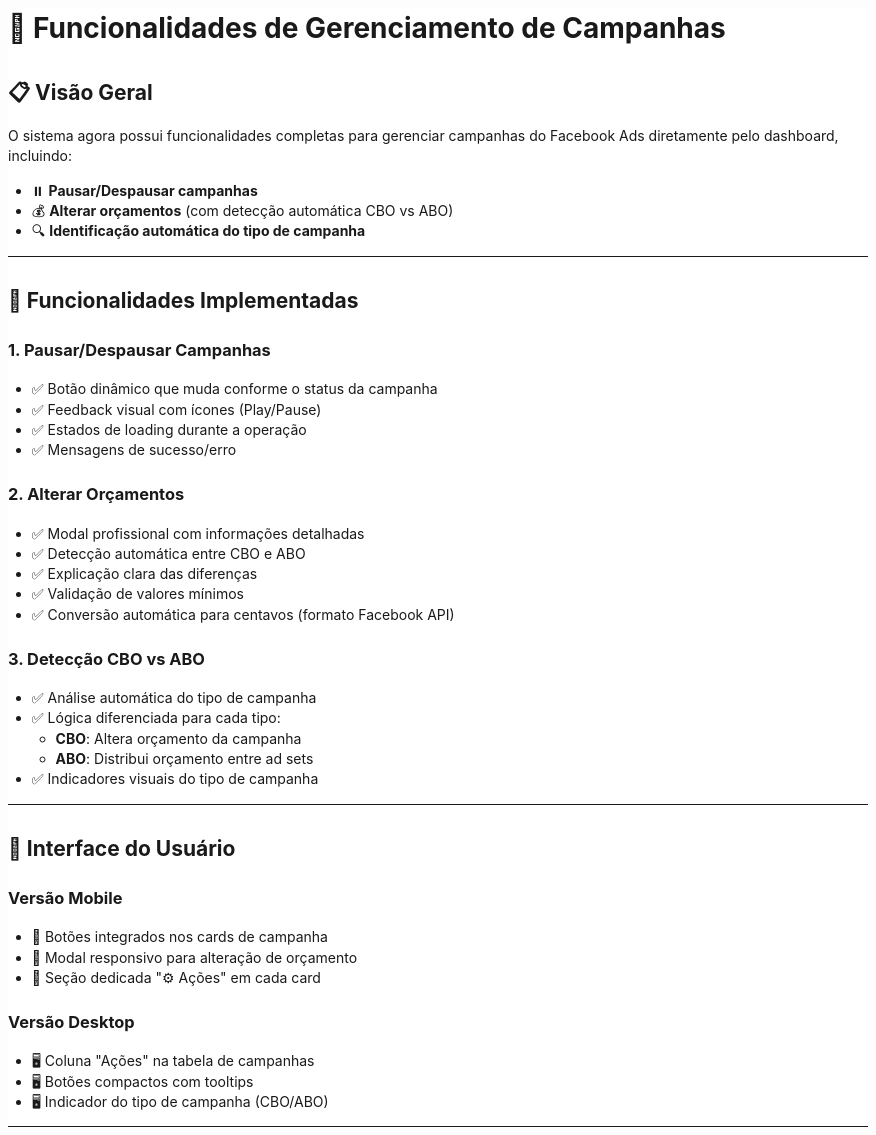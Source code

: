 # 🎯 Funcionalidades de Gerenciamento de Campanhas

## 📋 **Visão Geral**

O sistema agora possui funcionalidades completas para gerenciar campanhas do Facebook Ads diretamente pelo dashboard, incluindo:

- ⏸️ **Pausar/Despausar campanhas**
- 💰 **Alterar orçamentos** (com detecção automática CBO vs ABO)
- 🔍 **Identificação automática do tipo de campanha**

---

## 🚀 **Funcionalidades Implementadas**

### 1. **Pausar/Despausar Campanhas**
- ✅ Botão dinâmico que muda conforme o status da campanha
- ✅ Feedback visual com ícones (Play/Pause)
- ✅ Estados de loading durante a operação
- ✅ Mensagens de sucesso/erro

### 2. **Alterar Orçamentos**
- ✅ Modal profissional com informações detalhadas
- ✅ Detecção automática entre CBO e ABO
- ✅ Explicação clara das diferenças
- ✅ Validação de valores mínimos
- ✅ Conversão automática para centavos (formato Facebook API)

### 3. **Detecção CBO vs ABO**
- ✅ Análise automática do tipo de campanha
- ✅ Lógica diferenciada para cada tipo:
  - **CBO**: Altera orçamento da campanha
  - **ABO**: Distribui orçamento entre ad sets
- ✅ Indicadores visuais do tipo de campanha

---

## 🎨 **Interface do Usuário**

### **Versão Mobile**
- 📱 Botões integrados nos cards de campanha
- 📱 Modal responsivo para alteração de orçamento
- 📱 Seção dedicada "⚙️ Ações" em cada card

### **Versão Desktop**
- 🖥️ Coluna "Ações" na tabela de campanhas
- 🖥️ Botões compactos com tooltips
- 🖥️ Indicador do tipo de campanha (CBO/ABO)

---